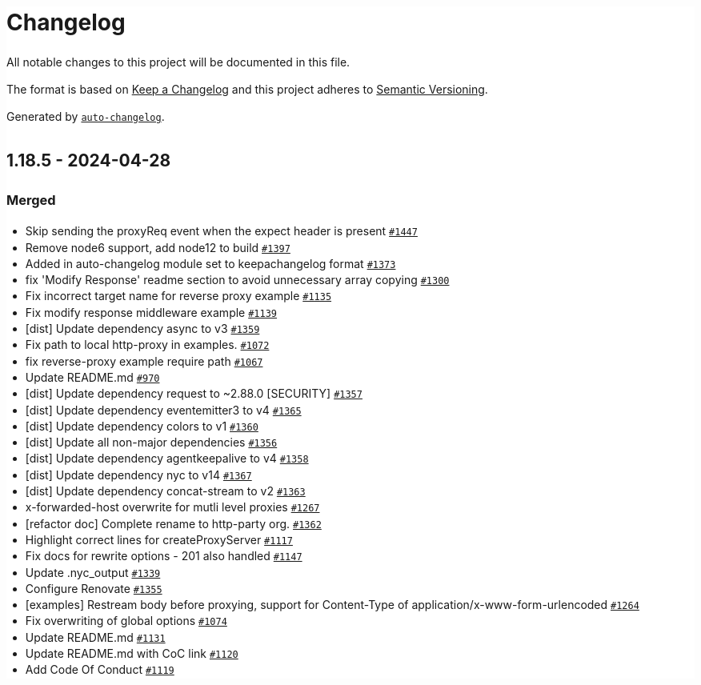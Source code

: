 # Changelog

All notable changes to this project will be documented in this file.

The format is based on [Keep a Changelog](https://keepachangelog.com/en/1.0.0/)
and this project adheres to [Semantic Versioning](https://semver.org/spec/v2.0.0.html).

Generated by [`auto-changelog`](https://github.com/CookPete/auto-changelog).

## 1.18.5 - 2024-04-28

### Merged

- Skip sending the proxyReq event when the expect header is present [`#1447`](https://github.com/VapiAI/node-http-proxy/pull/1447)
- Remove node6 support, add node12 to build [`#1397`](https://github.com/VapiAI/node-http-proxy/pull/1397)
- Added in auto-changelog module set to keepachangelog format [`#1373`](https://github.com/VapiAI/node-http-proxy/pull/1373)
- fix 'Modify Response' readme section to avoid unnecessary array copying [`#1300`](https://github.com/VapiAI/node-http-proxy/pull/1300)
- Fix incorrect target name for reverse proxy example [`#1135`](https://github.com/VapiAI/node-http-proxy/pull/1135)
- Fix modify response middleware example [`#1139`](https://github.com/VapiAI/node-http-proxy/pull/1139)
- [dist] Update dependency async to v3 [`#1359`](https://github.com/VapiAI/node-http-proxy/pull/1359)
- Fix path to local http-proxy in examples. [`#1072`](https://github.com/VapiAI/node-http-proxy/pull/1072)
- fix reverse-proxy example require path [`#1067`](https://github.com/VapiAI/node-http-proxy/pull/1067)
- Update README.md [`#970`](https://github.com/VapiAI/node-http-proxy/pull/970)
- [dist] Update dependency request to ~2.88.0 [SECURITY] [`#1357`](https://github.com/VapiAI/node-http-proxy/pull/1357)
- [dist] Update dependency eventemitter3 to v4 [`#1365`](https://github.com/VapiAI/node-http-proxy/pull/1365)
- [dist] Update dependency colors to v1 [`#1360`](https://github.com/VapiAI/node-http-proxy/pull/1360)
- [dist] Update all non-major dependencies [`#1356`](https://github.com/VapiAI/node-http-proxy/pull/1356)
- [dist] Update dependency agentkeepalive to v4 [`#1358`](https://github.com/VapiAI/node-http-proxy/pull/1358)
- [dist] Update dependency nyc to v14 [`#1367`](https://github.com/VapiAI/node-http-proxy/pull/1367)
- [dist] Update dependency concat-stream to v2 [`#1363`](https://github.com/VapiAI/node-http-proxy/pull/1363)
- x-forwarded-host overwrite for mutli level proxies [`#1267`](https://github.com/VapiAI/node-http-proxy/pull/1267)
- [refactor doc] Complete rename to http-party org. [`#1362`](https://github.com/VapiAI/node-http-proxy/pull/1362)
- Highlight correct lines for createProxyServer [`#1117`](https://github.com/VapiAI/node-http-proxy/pull/1117)
- Fix docs for rewrite options - 201 also handled [`#1147`](https://github.com/VapiAI/node-http-proxy/pull/1147)
- Update .nyc_output [`#1339`](https://github.com/VapiAI/node-http-proxy/pull/1339)
- Configure Renovate [`#1355`](https://github.com/VapiAI/node-http-proxy/pull/1355)
- [examples] Restream body before proxying, support for Content-Type of application/x-www-form-urlencoded [`#1264`](https://github.com/VapiAI/node-http-proxy/pull/1264)
- Fix overwriting of global options [`#1074`](https://github.com/VapiAI/node-http-proxy/pull/1074)
- Update README.md [`#1131`](https://github.com/VapiAI/node-http-proxy/pull/1131)
- Update README.md with CoC link [`#1120`](https://github.com/VapiAI/node-http-proxy/pull/1120)
- Add Code Of Conduct [`#1119`](https://github.com/VapiAI/node-http-proxy/pull/1119)